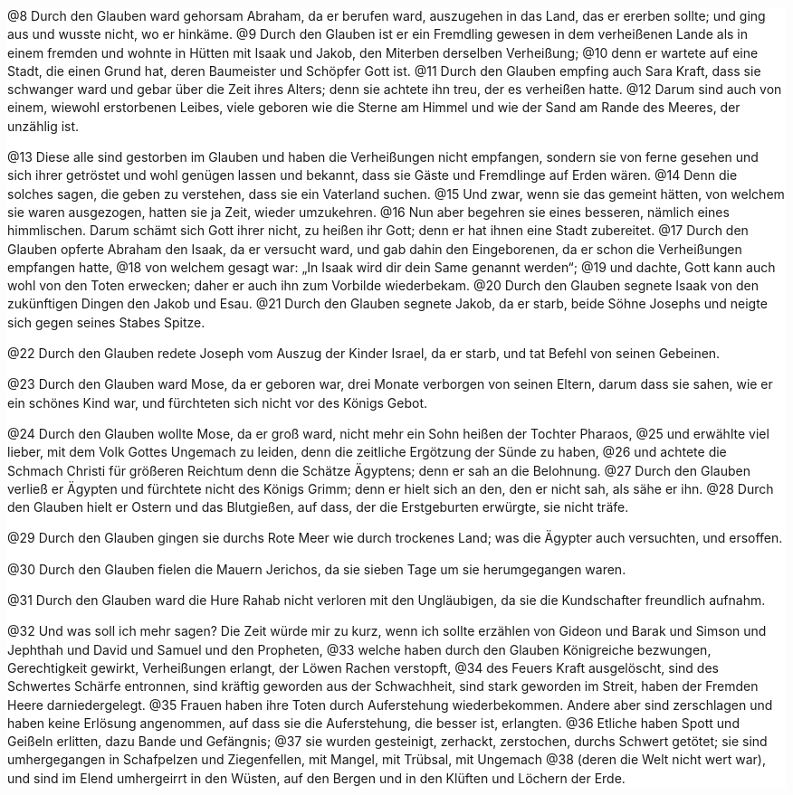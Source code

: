 @8 Durch den Glauben ward gehorsam Abraham, da er berufen ward, auszugehen in das Land, das er ererben sollte; und ging aus und wusste nicht, wo er hinkäme. @9 Durch den Glauben ist er ein Fremdling gewesen in dem verheißenen Lande als in einem fremden und wohnte in Hütten mit Isaak und Jakob, den Miterben derselben Verheißung; @10 denn er wartete auf eine Stadt, die einen Grund hat, deren Baumeister und Schöpfer Gott ist. @11 Durch den Glauben empfing auch Sara Kraft, dass sie schwanger ward und gebar über die Zeit ihres Alters; denn sie achtete ihn treu, der es verheißen hatte. @12 Darum sind auch von einem, wiewohl erstorbenen Leibes, viele geboren wie die Sterne am Himmel und wie der Sand am Rande des Meeres, der unzählig ist. 

@13 Diese alle sind gestorben im Glauben und haben die Verheißungen nicht empfangen, sondern sie von ferne gesehen und sich ihrer getröstet und wohl genügen lassen und bekannt, dass sie Gäste und Fremdlinge auf Erden wären. @14 Denn die solches sagen, die geben zu verstehen, dass sie ein Vaterland suchen. @15 Und zwar, wenn sie das gemeint hätten, von welchem sie waren ausgezogen, hatten sie ja Zeit, wieder umzukehren. @16 Nun aber begehren sie eines besseren, nämlich eines himmlischen. Darum schämt sich Gott ihrer nicht, zu heißen ihr Gott; denn er hat ihnen eine Stadt zubereitet. @17 Durch den Glauben opferte Abraham den Isaak, da er versucht ward, und gab dahin den Eingeborenen, da er schon die Verheißungen empfangen hatte, @18 von welchem gesagt war: „In Isaak wird dir dein Same genannt werden“; @19 und dachte, Gott kann auch wohl von den Toten erwecken; daher er auch ihn zum Vorbilde wiederbekam. @20 Durch den Glauben segnete Isaak von den zukünftigen Dingen den Jakob und Esau. @21 Durch den Glauben segnete Jakob, da er starb, beide Söhne Josephs und neigte sich gegen seines Stabes Spitze. 

@22 Durch den Glauben redete Joseph vom Auszug der Kinder Israel, da er starb, und tat Befehl von seinen Gebeinen. 

@23 Durch den Glauben ward Mose, da er geboren war, drei Monate verborgen von seinen Eltern, darum dass sie sahen, wie er ein schönes Kind war, und fürchteten sich nicht vor des Königs Gebot. 

@24 Durch den Glauben wollte Mose, da er groß ward, nicht mehr ein Sohn heißen der Tochter Pharaos, @25 und erwählte viel lieber, mit dem Volk Gottes Ungemach zu leiden, denn die zeitliche Ergötzung der Sünde zu haben, @26 und achtete die Schmach Christi für größeren Reichtum denn die Schätze Ägyptens; denn er sah an die Belohnung. @27 Durch den Glauben verließ er Ägypten und fürchtete nicht des Königs Grimm; denn er hielt sich an den, den er nicht sah, als sähe er ihn. @28 Durch den Glauben hielt er Ostern und das Blutgießen, auf dass, der die Erstgeburten erwürgte, sie nicht träfe. 

@29 Durch den Glauben gingen sie durchs Rote Meer wie durch trockenes Land; was die Ägypter auch versuchten, und ersoffen. 

@30 Durch den Glauben fielen die Mauern Jerichos, da sie sieben Tage um sie herumgegangen waren. 

@31 Durch den Glauben ward die Hure Rahab nicht verloren mit den Ungläubigen, da sie die Kundschafter freundlich aufnahm. 

@32 Und was soll ich mehr sagen? Die Zeit würde mir zu kurz, wenn ich sollte erzählen von Gideon und Barak und Simson und Jephthah und David und Samuel und den Propheten, @33 welche haben durch den Glauben Königreiche bezwungen, Gerechtigkeit gewirkt, Verheißungen erlangt, der Löwen Rachen verstopft, @34 des Feuers Kraft ausgelöscht, sind des Schwertes Schärfe entronnen, sind kräftig geworden aus der Schwachheit, sind stark geworden im Streit, haben der Fremden Heere darniedergelegt. @35 Frauen haben ihre Toten durch Auferstehung wiederbekommen. Andere aber sind zerschlagen und haben keine Erlösung angenommen, auf dass sie die Auferstehung, die besser ist, erlangten. @36 Etliche haben Spott und Geißeln erlitten, dazu Bande und Gefängnis; @37 sie wurden gesteinigt, zerhackt, zerstochen, durchs Schwert getötet; sie sind umhergegangen in Schafpelzen und Ziegenfellen, mit Mangel, mit Trübsal, mit Ungemach @38 (deren die Welt nicht wert war), und sind im Elend umhergeirrt in den Wüsten, auf den Bergen und in den Klüften und Löchern der Erde. 
